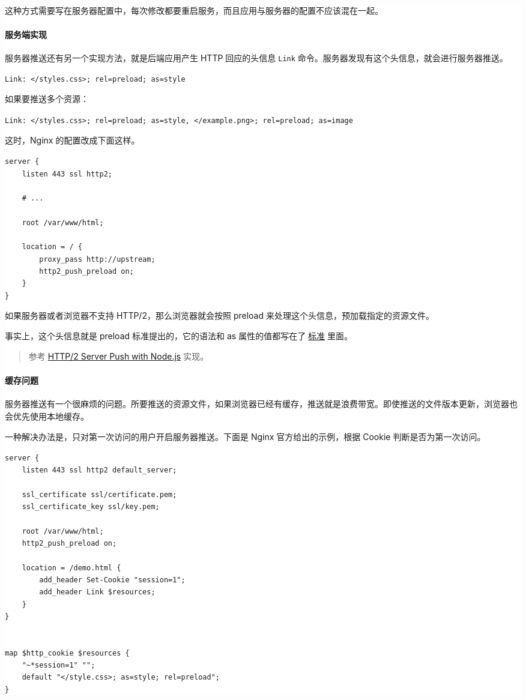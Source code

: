 ```nginx
```

这种方式需要写在服务器配置中，每次修改都要重启服务，而且应用与服务器的配置不应该混在一起。

#### 服务端实现

服务器推送还有另一个实现方法，就是后端应用产生 HTTP 回应的头信息 `Link` 命令。服务器发现有这个头信息，就会进行服务器推送。

```http
Link: </styles.css>; rel=preload; as=style
```

如果要推送多个资源：

```http
Link: </styles.css>; rel=preload; as=style, </example.png>; rel=preload; as=image
```

这时，Nginx 的配置改成下面这样。

```nginx
server {
    listen 443 ssl http2;

    # ...

    root /var/www/html;

    location = / {
        proxy_pass http://upstream;
        http2_push_preload on;
    }
}
```

如果服务器或者浏览器不支持 HTTP/2，那么浏览器就会按照 preload 来处理这个头信息，预加载指定的资源文件。

事实上，这个头信息就是 preload 标准提出的，它的语法和 as 属性的值都写在了 [标准](https://w3c.github.io/preload/#as-attribute) 里面。

> 参考 [HTTP/2 Server Push with Node.js](https://blog.risingstack.com/node-js-http-2-push/) 实现。

#### 缓存问题

服务器推送有一个很麻烦的问题。所要推送的资源文件，如果浏览器已经有缓存，推送就是浪费带宽。即使推送的文件版本更新，浏览器也会优先使用本地缓存。

一种解决办法是，只对第一次访问的用户开启服务器推送。下面是 Nginx 官方给出的示例，根据 Cookie 判断是否为第一次访问。

```nginx
server {
    listen 443 ssl http2 default_server;

    ssl_certificate ssl/certificate.pem;
    ssl_certificate_key ssl/key.pem;

    root /var/www/html;
    http2_push_preload on;

    location = /demo.html {
        add_header Set-Cookie "session=1";
        add_header Link $resources;
    }
}


map $http_cookie $resources {
    "~*session=1" "";
    default "</style.css>; as=style; rel=preload";
}
```
